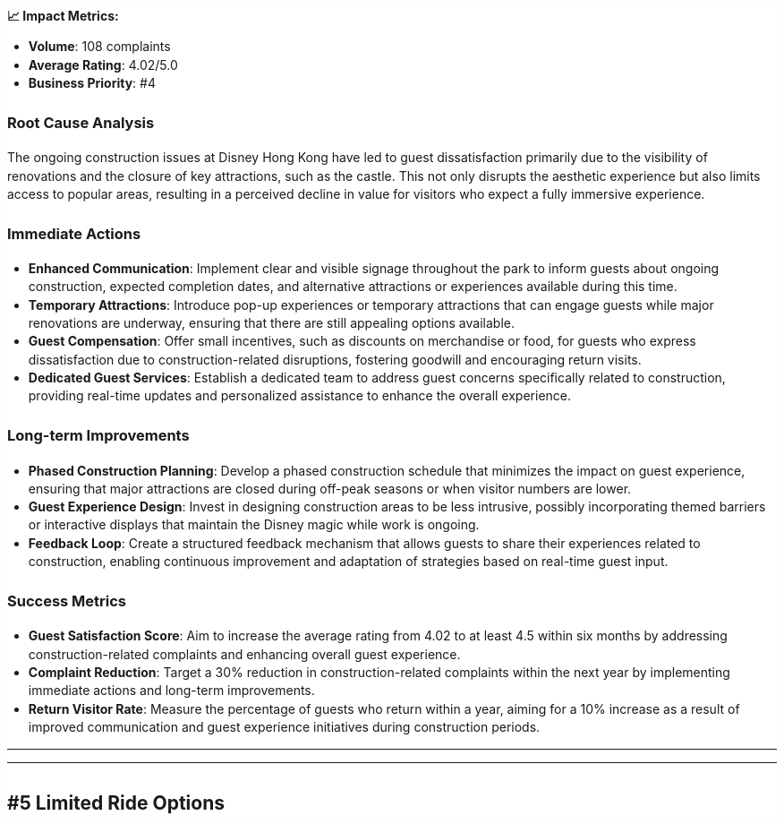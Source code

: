 **📈 Impact Metrics:**
- **Volume**: 108 complaints
- **Average Rating**: 4.02/5.0  
- **Business Priority**: #4

### Root Cause Analysis
The ongoing construction issues at Disney Hong Kong have led to guest dissatisfaction primarily due to the visibility of renovations and the closure of key attractions, such as the castle. This not only disrupts the aesthetic experience but also limits access to popular areas, resulting in a perceived decline in value for visitors who expect a fully immersive experience.

### Immediate Actions
- **Enhanced Communication**: Implement clear and visible signage throughout the park to inform guests about ongoing construction, expected completion dates, and alternative attractions or experiences available during this time.
- **Temporary Attractions**: Introduce pop-up experiences or temporary attractions that can engage guests while major renovations are underway, ensuring that there are still appealing options available.
- **Guest Compensation**: Offer small incentives, such as discounts on merchandise or food, for guests who express dissatisfaction due to construction-related disruptions, fostering goodwill and encouraging return visits.
- **Dedicated Guest Services**: Establish a dedicated team to address guest concerns specifically related to construction, providing real-time updates and personalized assistance to enhance the overall experience.

### Long-term Improvements
- **Phased Construction Planning**: Develop a phased construction schedule that minimizes the impact on guest experience, ensuring that major attractions are closed during off-peak seasons or when visitor numbers are lower.
- **Guest Experience Design**: Invest in designing construction areas to be less intrusive, possibly incorporating themed barriers or interactive displays that maintain the Disney magic while work is ongoing.
- **Feedback Loop**: Create a structured feedback mechanism that allows guests to share their experiences related to construction, enabling continuous improvement and adaptation of strategies based on real-time guest input.

### Success Metrics
- **Guest Satisfaction Score**: Aim to increase the average rating from 4.02 to at least 4.5 within six months by addressing construction-related complaints and enhancing overall guest experience.
- **Complaint Reduction**: Target a 30% reduction in construction-related complaints within the next year by implementing immediate actions and long-term improvements.
- **Return Visitor Rate**: Measure the percentage of guests who return within a year, aiming for a 10% increase as a result of improved communication and guest experience initiatives during construction periods.

---

---

## #5 Limited Ride Options
